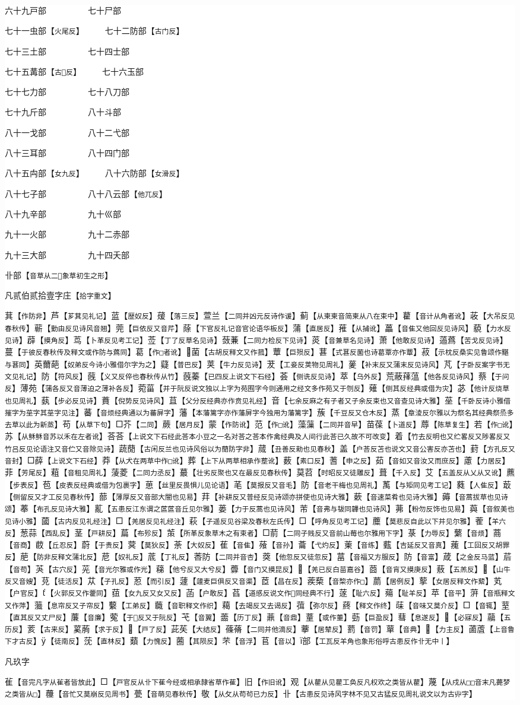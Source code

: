 六十九戸部　　　　　七十尸部  

七十一虫部【`火尾反`】　　　七十二防部【`古门反`】  

七十三土部　　　　　七十四士部  

七十五冓部【`古反`】　　　七十六玉部  

七十七力部　　　　　七十八刀部  

七十九斤部　　　　　八十斗部  

八十一戈部　　　　　八十二弋部  

八十三耳部　　　　　八十四门部  

八十五禸部【`女九反`】　　　八十六防部【`女滑反`】  

八十七子部　　　　　八十八云部【`他兀反`】  

八十九辛部　　　　　九十巛部  

九十一火部　　　　　九十二赤部  

九十三大部　　　　　九十四夭部  

卝部【`音草从二象草初生之形`】  

凡贰伯贰拾壹字庄【`拾字重文`】  

萁【`作防非`】芦【`芗萁见礼记`】蓝【`歴奴反`】蕿【`落三反`】萱兰【`二同并凶元反诗作谖`】蓟【`从柬柬音简柬从八在束中`】藋【`音计从角者讹`】荍【`大吊反见春秋传`】蕲【`勤由反见诗风音翘`】莞【`巨依反又音芹`】蒢【`下官反礼记音官论语华板反`】蒲【`直居反`】蓷【`从捕讹`】藟【`音隹又他回反见诗风`】藐【`力水反见诗`】薜【`摸角反`】茑【`卜革反见考工记`】莶【`丁了反草名见诗`】蔹蒹【`二同力检反下见诗`】菼【`音兼草名见诗`】萧【`他敢反见诗`】薖蔿【`苦戈反见诗`】蔓【`于彼反春秋传及释文或作防与蔿同`】葛【`作□者讹`】菌【`古胡反释文又作菰`】蕈【`巨殒反`】葚【`式葚反菌也诗葛覃亦作蕈`】菽【`示枕反桑实见鲁颂作黮与葚同`】英薾葩【`奴弟反今诗小雅借尔字为之`】薿【`普巴反`】荚【`牛力反见诗`】茇【`工妾反荚物见周礼`】蓌【`补末反又蒲末反见诗风`】芃【`子卧反案字书无文见礼记`】防【`符风反`】蔇【`义又反倅也春秋传从竹`】蔇蓁【`已四反上说文下石经`】荟【`侧诜反见诗`】萃【`乌外反`】荒蔽萚蕰【`他各反见诗风`】蔡【`于问反`】薄苑【`蒲各反又音薄迫之薄补各反`】菀菑【`并于阮反说文独以上字为苑囿字今则通用之经文多作苑又于刎反`】薙【`侧其反经典或借为灾`】苾【`他计反烧草也见周礼`】蓺【`步必反见诗`】蕡【`倪势反见诗风`】苴【`父分反经典亦作贲见礼经`】音【`七余反麻之有子者又子余反束也又音查见诗大雅`】莝【`千卧反诗小雅借摧字为莝字其莝字见注`】蕃【`音烦经典通以为蕃屏字`】藩【`本藩篱字亦作藩屏字今独用为藩篱字`】蔟【`千豆反又仓木反`】蒸【`章淩反尔雅以为祭名其经典祭烝多去草以此为新蒸`】苟【`从草下句`】□芥【`二同`】蕨【`居月反`】蒙【`作防讹`】范【`作□讹`】藻薻【`二同并音早`】苗葆【`卜道反`】蓐【`陈草复生`】若【`作□讹`】苏【`从稣稣音苏以禾在左者讹`】荅荅【`上说文下石经此荅本小豆之一名对荅之荅本作禽经典及人间行此荅已久故不可改变`】着【`竹去反明也又纻畧反又陟畧反又竹吕反见论语注又音伫又音除见诗`】蔬蕑【`古闲反兰也见诗风俗以为蕑防字非`】蒇【`丑善反勑也见春秋`】盖【`户荅反苫也说文又音公害反亦苫也`】葑【`方孔反又音封`】□薛【`上说文下石经`】莽【`从犬在两草中作□讹`】葬【`上下从两草相承作塟讹`】薮【`素口反`】蓍【`申之反`】茹【`音如又音汝又而庶反`】藘【`力居反`】菲【`芳尾反`】蒩【`音租见周礼`】蔆菱【`二同力丞反`】蕞【`壮劣反聚也又在最反见春秋传`】莫苕【`时昭反又徒雕反`】葺【`千入反`】艾【`五盖反从乂从又讹`】藨【`步表反`】苞【`皮表反经典或借为包裹字`】葸【`丝里反畏惧儿见论语`】芼【`莫报反又音毛`】防【`音老干梅也见周礼`】萭【`与矩同见考工记`】蕤【`人隹反`】菆【`侧留反又才工反见春秋传`】蔀【`薄厚反又音部大闇也见易`】荓【`补耕反又普经反见诗颂亦拼使也见诗大雅`】蔌【`音速菜肴也见诗大雅`】薅【`音蒿拔草也见诗颂`】菶【`布孔反见诗大雅`】薍【`五患反江东谓之蓲蓲音丘见尔雅`】蒌【`力于反蒿也见诗风`】芾【`音弗与韨同韠也见诗风`】茀【`粉勿反饰也见易`】藇【`音叙美也见诗小雅`】蔮【`古内反见礼经注`】□【`羌居反见礼经注`】萩【`子遥反见谷梁及春秋左氏传`】□【`呼角反见考工记`】蘪【`莫悲反自此以下并见尔雅`】蒮【`羊六反`】葱蒜【`西乱反`】茎【`戸耕反`】萹【`布殄反`】茦【`所革反象草木之有束者`】□葥【`二同子贱反又音前山莓也尔雅用下字`】菉【`力辱反`】蘩【`音烦`】蔏【`音商`】菣【`丘忍反`】蔚【`于贵反`】蓂【`莫狄反`】荼【`大奴反`】萑【`音隹`】蕵【`音孙`】蘥【`弋灼反`】萰【`音练`】薽【`吉延反又音真`】藱【`工回反又胡罪反`】萉【`防非反释文蒲北反`】苨【`奴礼反`】菧【`丁礼反`】莕防【`二同并音杏`】葖【`他忽反又徒忽反`】葍【`音福又方服反`】防【`音富`】葴【`之金反马蓝`】茩【`音苟`】芵【`古穴反`】茪【`音光尔雅或作光`】蕛【`他兮反又大兮反`】虋【`音门又摸昆反`】【`羌已反白苗嘉谷`】莔【`音肓又摸庚反`】蔜【`五羔反`】【`山牛反又音嫂`】莌【`徒活反`】苁【`子孔反`】荵【`而引反`】蘧【`蘧麦巨俱反又音渠`】茝【`昌在反`】蒺蔾【`音棃亦作□`】蘮【`居例反`】蒘【`女居反释文作蕠`】芄【`户官反`】【`火郭反又作藿同`】莥【`女九反又女又反`】菡【`户敢反`】萏【`道感反说文作同经典不行`】蓫【`耻六反`】薚【`耻羊反`】苹【`音平`】蓱【`音瓶释文又作萍`】虃【`息帘反又子帘反`】蘻【`工弟反`】蘵【`音职释文作织`】藒【`去竭反又去谒反`】葞【`弥尔反`】蔠【`释文作终`】菋【`音味又莫介反`】□【`音辄`】荎【`直其反又丈尸反`】薕【`音廉`】蒬【`于反又于阮反`】芅【`音翼`】蘦【`历丁反`】薡【`音鼎`】蕫【`或作董`】葝【`巨盈反`】蔧【`息遂反`】【`必寐反`】虉【`五历反`】荄【`古来反`】蒵葋【`求于反`】【`戸了反`】茈苵【`大结反`】蓧蓨【`二同并他滴反`】藆【`居辇反`】藅【`音罚`】蕇【`音典`】【`力主反`】蓾蔖【`上音鲁下才古反`】【`徒南反`】莐【`直林反`】蘱【`力愧反`】蔨【`其陨反`】芣【`音浮`】苢【`音以`】部【`工瓦反羊角也象形俗呼古患反作卝无中丨`】  

凡玖字  

雈【`音完凡字从雈者皆放此`】□【`戸官反从卝下萑今经或相承隷省草作萑`】旧【`作旧讹`】观【`从雚从见雚工奂反凡权欢之类皆从雚`】蔑【`从戍从□□音末凡薨梦之类皆从□`】蘉【`音忙又莫崩反见周书`】甍【`音萌见春秋传`】敬【`从攵从苟茍已力反`】卝【`古患反见诗风字林不见又古猛反见周礼说文以为古丱字`】  
